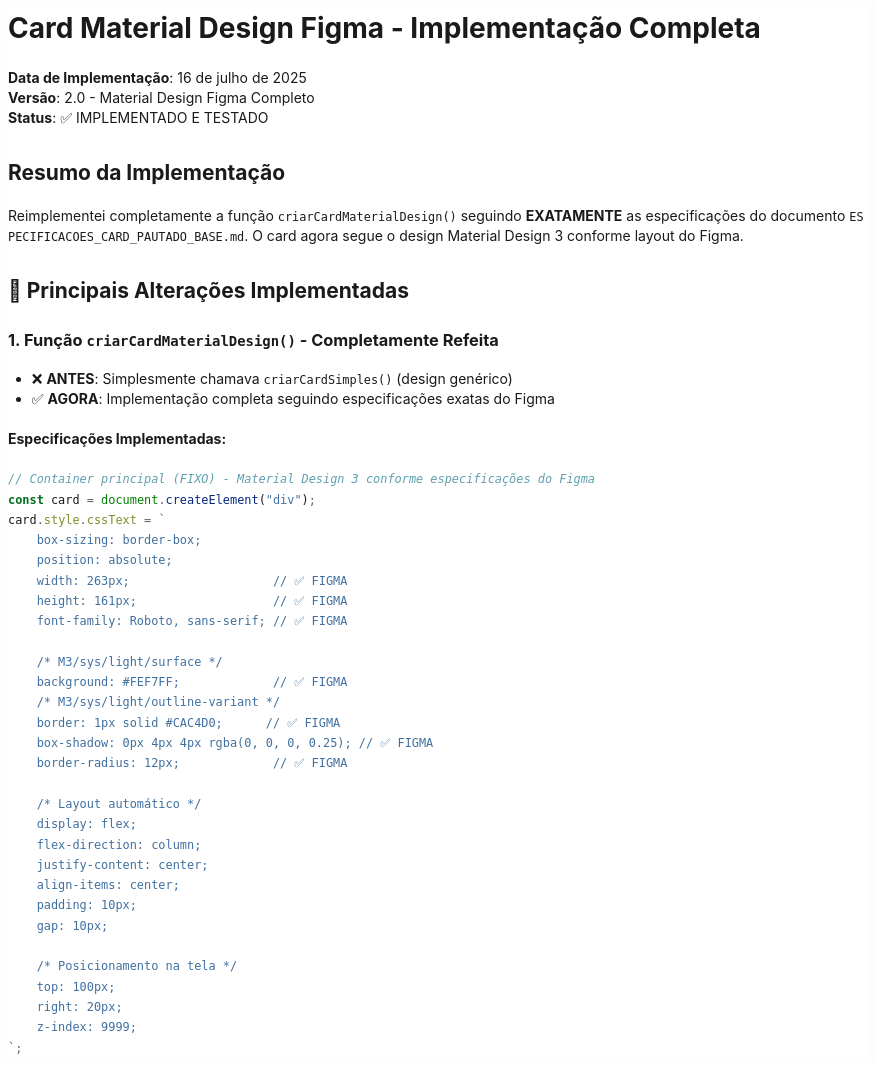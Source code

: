 # Card Material Design Figma - Implementação Completa

**Data de Implementação**: 16 de julho de 2025  
**Versão**: 2.0 - Material Design Figma Completo  
**Status**: ✅ IMPLEMENTADO E TESTADO

## Resumo da Implementação

Reimplementei completamente a função `criarCardMaterialDesign()` seguindo **EXATAMENTE** as especificações do documento `ESPECIFICACOES_CARD_PAUTADO_BASE.md`. O card agora segue o design Material Design 3 conforme layout do Figma.

## 🎨 Principais Alterações Implementadas

### 1. **Função `criarCardMaterialDesign()` - Completamente Refeita**

-   ❌ **ANTES**: Simplesmente chamava `criarCardSimples()` (design genérico)
-   ✅ **AGORA**: Implementação completa seguindo especificações exatas do Figma

#### Especificações Implementadas:

```javascript
// Container principal (FIXO) - Material Design 3 conforme especificações do Figma
const card = document.createElement("div");
card.style.cssText = `
    box-sizing: border-box;
    position: absolute;
    width: 263px;                    // ✅ FIGMA
    height: 161px;                   // ✅ FIGMA
    font-family: Roboto, sans-serif; // ✅ FIGMA

    /* M3/sys/light/surface */
    background: #FEF7FF;             // ✅ FIGMA
    /* M3/sys/light/outline-variant */
    border: 1px solid #CAC4D0;      // ✅ FIGMA
    box-shadow: 0px 4px 4px rgba(0, 0, 0, 0.25); // ✅ FIGMA
    border-radius: 12px;             // ✅ FIGMA

    /* Layout automático */
    display: flex;
    flex-direction: column;
    justify-content: center;
    align-items: center;
    padding: 10px;
    gap: 10px;

    /* Posicionamento na tela */
    top: 100px;
    right: 20px;
    z-index: 9999;
`;
```
